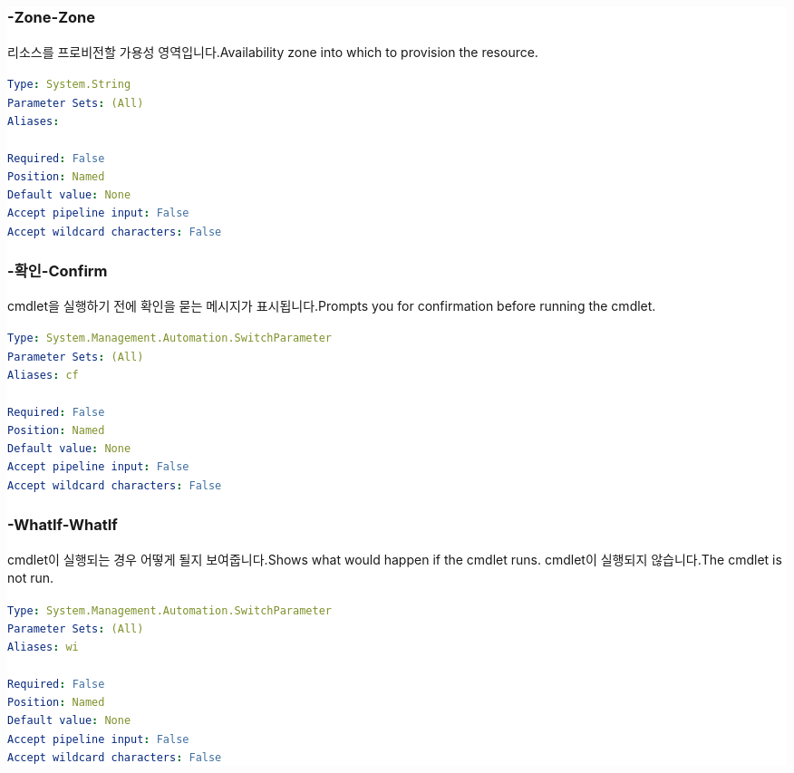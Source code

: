 ### <span data-ttu-id="16559-185">-Zone</span><span class="sxs-lookup"><span data-stu-id="16559-185">-Zone</span></span>
<span data-ttu-id="16559-186">리소스를 프로비전할 가용성 영역입니다.</span><span class="sxs-lookup"><span data-stu-id="16559-186">Availability zone into which to provision the resource.</span></span>

```yaml
Type: System.String
Parameter Sets: (All)
Aliases:

Required: False
Position: Named
Default value: None
Accept pipeline input: False
Accept wildcard characters: False
```

### <span data-ttu-id="16559-187">-확인</span><span class="sxs-lookup"><span data-stu-id="16559-187">-Confirm</span></span>
<span data-ttu-id="16559-188">cmdlet을 실행하기 전에 확인을 묻는 메시지가 표시됩니다.</span><span class="sxs-lookup"><span data-stu-id="16559-188">Prompts you for confirmation before running the cmdlet.</span></span>

```yaml
Type: System.Management.Automation.SwitchParameter
Parameter Sets: (All)
Aliases: cf

Required: False
Position: Named
Default value: None
Accept pipeline input: False
Accept wildcard characters: False
```

### <span data-ttu-id="16559-189">-WhatIf</span><span class="sxs-lookup"><span data-stu-id="16559-189">-WhatIf</span></span>
<span data-ttu-id="16559-190">cmdlet이 실행되는 경우 어떻게 될지 보여줍니다.</span><span class="sxs-lookup"><span data-stu-id="16559-190">Shows what would happen if the cmdlet runs.</span></span>
<span data-ttu-id="16559-191">cmdlet이 실행되지 않습니다.</span><span class="sxs-lookup"><span data-stu-id="16559-191">The cmdlet is not run.</span></span>

```yaml
Type: System.Management.Automation.SwitchParameter
Parameter Sets: (All)
Aliases: wi

Required: False
Position: Named
Default value: None
Accept pipeline input: False
Accept wildcard characters: False
```
